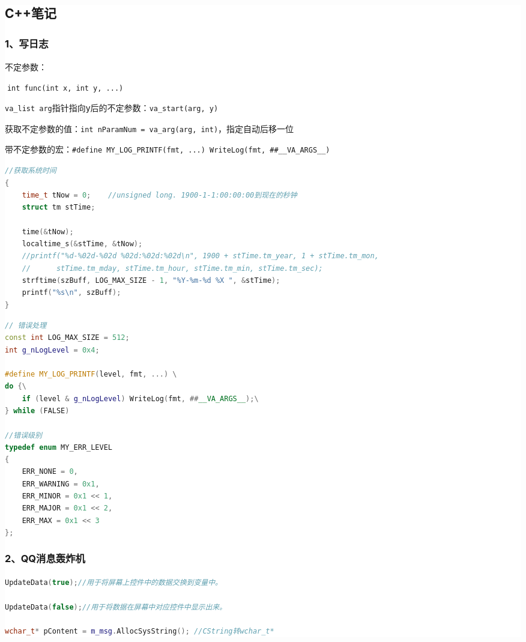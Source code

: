 ## C++笔记

### 1、写日志

不定参数：

​	`int func(int x, int y, ...)`

​	`va_list arg`指针指向y后的不定参数：`va_start(arg, y)`

​	获取不定参数的值：`int nParamNum = va_arg(arg, int)`，指定自动后移一位	

​	带不定参数的宏：`#define MY_LOG_PRINTF(fmt, ...) WriteLog(fmt, ##__VA_ARGS__)`

```C++
//获取系统时间
{
    time_t tNow = 0;	//unsigned long. 1900-1-1:00:00:00到现在的秒钟
    struct tm stTime;

    time(&tNow);
    localtime_s(&stTime, &tNow);
    //printf("%d-%02d-%02d %02d:%02d:%02d\n", 1900 + stTime.tm_year, 1 + stTime.tm_mon, 
    //		stTime.tm_mday, stTime.tm_hour, stTime.tm_min, stTime.tm_sec);
    strftime(szBuff, LOG_MAX_SIZE - 1, "%Y-%m-%d %X ", &stTime);
    printf("%s\n", szBuff);
}		
```

```C++
// 错误处理
const int LOG_MAX_SIZE = 512;
int g_nLogLevel = 0x4;

#define MY_LOG_PRINTF(level, fmt, ...) \
do {\
	if (level & g_nLogLevel) WriteLog(fmt, ##__VA_ARGS__);\
} while (FALSE)

//错误级别
typedef enum MY_ERR_LEVEL
{
	ERR_NONE = 0,
	ERR_WARNING = 0x1,
	ERR_MINOR = 0x1 << 1,
	ERR_MAJOR = 0x1 << 2,
	ERR_MAX = 0x1 << 3
};
```

### 2、QQ消息轰炸机

```C++
UpdateData(true);//用于将屏幕上控件中的数据交换到变量中。

UpdateData(false);//用于将数据在屏幕中对应控件中显示出来。

wchar_t* pContent = m_msg.AllocSysString();	//CString转wchar_t*
```
